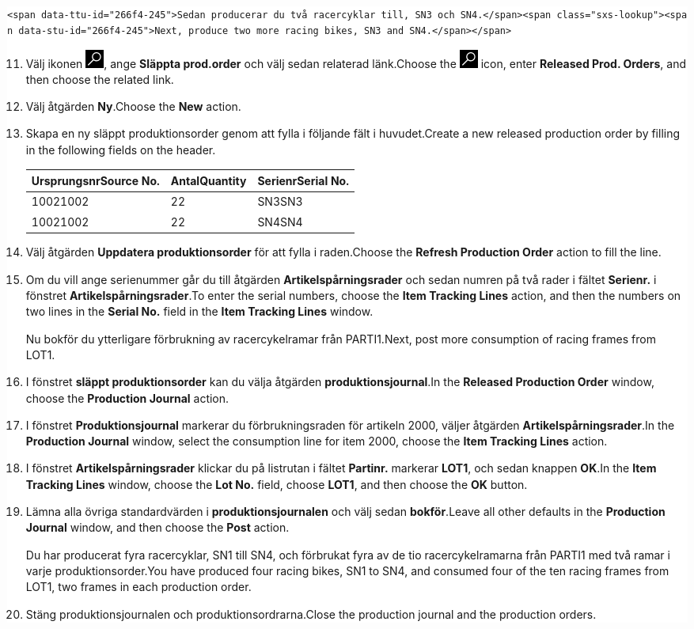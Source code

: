     <span data-ttu-id="266f4-245">Sedan producerar du två racercyklar till, SN3 och SN4.</span><span class="sxs-lookup"><span data-stu-id="266f4-245">Next, produce two more racing bikes, SN3 and SN4.</span></span>  

11. <span data-ttu-id="266f4-246">Välj ikonen ![Söka efter sida eller rapport](media/ui-search/search_small.png "ikonen Söka efter sida eller rapport"), ange **Släppta prod.order** och välj sedan relaterad länk.</span><span class="sxs-lookup"><span data-stu-id="266f4-246">Choose the ![Search for Page or Report](media/ui-search/search_small.png "Search for Page or Report icon") icon, enter **Released Prod. Orders**, and then choose the related link.</span></span>  
12. <span data-ttu-id="266f4-247">Välj åtgärden **Ny**.</span><span class="sxs-lookup"><span data-stu-id="266f4-247">Choose the **New** action.</span></span>  
13. <span data-ttu-id="266f4-248">Skapa en ny släppt produktionsorder genom att fylla i följande fält i huvudet.</span><span class="sxs-lookup"><span data-stu-id="266f4-248">Create a new released production order by filling in the following fields on the header.</span></span>  

    |<span data-ttu-id="266f4-249">Ursprungsnr</span><span class="sxs-lookup"><span data-stu-id="266f4-249">Source No.</span></span>|<span data-ttu-id="266f4-250">Antal</span><span class="sxs-lookup"><span data-stu-id="266f4-250">Quantity</span></span>|<span data-ttu-id="266f4-251">Serienr</span><span class="sxs-lookup"><span data-stu-id="266f4-251">Serial No.</span></span>|  
    |----------------|--------------|----------------|  
    |<span data-ttu-id="266f4-252">1002</span><span class="sxs-lookup"><span data-stu-id="266f4-252">1002</span></span>|<span data-ttu-id="266f4-253">2</span><span class="sxs-lookup"><span data-stu-id="266f4-253">2</span></span>|<span data-ttu-id="266f4-254">SN3</span><span class="sxs-lookup"><span data-stu-id="266f4-254">SN3</span></span>|  
    |<span data-ttu-id="266f4-255">1002</span><span class="sxs-lookup"><span data-stu-id="266f4-255">1002</span></span>|<span data-ttu-id="266f4-256">2</span><span class="sxs-lookup"><span data-stu-id="266f4-256">2</span></span>|<span data-ttu-id="266f4-257">SN4</span><span class="sxs-lookup"><span data-stu-id="266f4-257">SN4</span></span>|  

14. <span data-ttu-id="266f4-258">Välj åtgärden **Uppdatera produktionsorder** för att fylla i raden.</span><span class="sxs-lookup"><span data-stu-id="266f4-258">Choose the **Refresh Production Order** action to fill the line.</span></span>  
15. <span data-ttu-id="266f4-259">Om du vill ange serienummer går du till åtgärden **Artikelspårningsrader** och sedan numren på två rader i fältet **Serienr.** i fönstret **Artikelspårningsrader**.</span><span class="sxs-lookup"><span data-stu-id="266f4-259">To enter the serial numbers, choose the **Item Tracking Lines** action, and then the numbers on two lines in the **Serial No.** field in the **Item Tracking Lines** window.</span></span>  

    <span data-ttu-id="266f4-260">Nu bokför du ytterligare förbrukning av racercykelramar från PARTI1.</span><span class="sxs-lookup"><span data-stu-id="266f4-260">Next, post more consumption of racing frames from LOT1.</span></span>  
16. <span data-ttu-id="266f4-261">I fönstret **släppt produktionsorder** kan du välja åtgärden **produktionsjournal**.</span><span class="sxs-lookup"><span data-stu-id="266f4-261">In the **Released Production Order** window, choose the **Production Journal** action.</span></span>  
17. <span data-ttu-id="266f4-262">I fönstret **Produktionsjournal** markerar du förbrukningsraden för artikeln 2000, väljer åtgärden **Artikelspårningsrader**.</span><span class="sxs-lookup"><span data-stu-id="266f4-262">In the **Production Journal** window, select the consumption line for item 2000, choose the **Item Tracking Lines** action.</span></span>
18. <span data-ttu-id="266f4-263">I fönstret **Artikelspårningsrader** klickar du på listrutan i fältet **Partinr.** markerar **LOT1**, och sedan knappen **OK**.</span><span class="sxs-lookup"><span data-stu-id="266f4-263">In the **Item Tracking Lines** window, choose the **Lot No.** field, choose **LOT1**, and then choose the **OK** button.</span></span>  
19. <span data-ttu-id="266f4-264">Lämna alla övriga standardvärden i **produktionsjournalen** och välj sedan **bokför**.</span><span class="sxs-lookup"><span data-stu-id="266f4-264">Leave all other defaults in the **Production Journal** window, and then choose the **Post** action.</span></span>  

    <span data-ttu-id="266f4-265">Du har producerat fyra racercyklar, SN1 till SN4, och förbrukat fyra av de tio racercykelramarna från PARTI1 med två ramar i varje produktionsorder.</span><span class="sxs-lookup"><span data-stu-id="266f4-265">You have produced four racing bikes, SN1 to SN4, and consumed four of the ten racing frames from LOT1, two frames in each production order.</span></span>  

20. <span data-ttu-id="266f4-266">Stäng produktionsjournalen och produktionsordrarna.</span><span class="sxs-lookup"><span data-stu-id="266f4-266">Close the production journal and the production orders.</span></span>  
